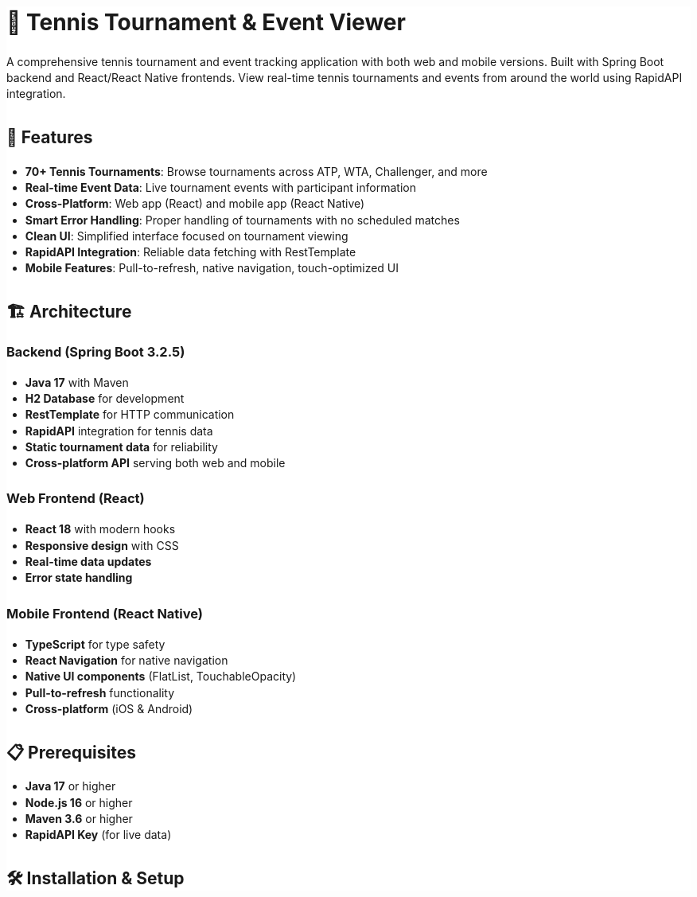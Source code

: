 # 🎾 Tennis Tournament & Event Viewer

A comprehensive tennis tournament and event tracking application with both web and mobile versions. Built with Spring Boot backend and React/React Native frontends. View real-time tennis tournaments and events from around the world using RapidAPI integration.

## 🚀 Features

- **70+ Tennis Tournaments**: Browse tournaments across ATP, WTA, Challenger, and more
- **Real-time Event Data**: Live tournament events with participant information
- **Cross-Platform**: Web app (React) and mobile app (React Native)
- **Smart Error Handling**: Proper handling of tournaments with no scheduled matches
- **Clean UI**: Simplified interface focused on tournament viewing
- **RapidAPI Integration**: Reliable data fetching with RestTemplate
- **Mobile Features**: Pull-to-refresh, native navigation, touch-optimized UI

## 🏗️ Architecture

### Backend (Spring Boot 3.2.5)
- **Java 17** with Maven
- **H2 Database** for development
- **RestTemplate** for HTTP communication
- **RapidAPI** integration for tennis data
- **Static tournament data** for reliability
- **Cross-platform API** serving both web and mobile

### Web Frontend (React)
- **React 18** with modern hooks
- **Responsive design** with CSS
- **Real-time data updates**
- **Error state handling**

### Mobile Frontend (React Native)
- **TypeScript** for type safety
- **React Navigation** for native navigation
- **Native UI components** (FlatList, TouchableOpacity)
- **Pull-to-refresh** functionality
- **Cross-platform** (iOS & Android)

## 📋 Prerequisites

- **Java 17** or higher
- **Node.js 16** or higher
- **Maven 3.6** or higher
- **RapidAPI Key** (for live data)

## 🛠️ Installation & Setup

